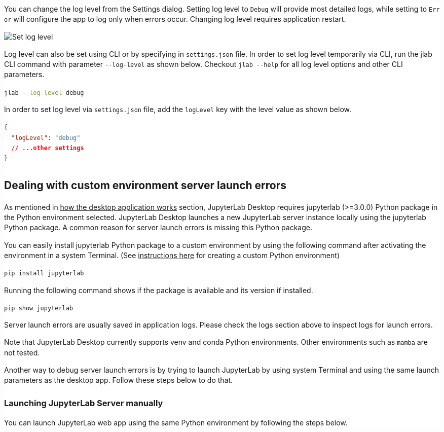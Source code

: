 You can change the log level from the Settings dialog. Setting log level to `Debug` will provide most detailed logs, while setting to `Error` will configure the app to log only when errors occur. Changing log level requires application restart.

<img src="media/set-log-level.png" alt="Set log level" width=350 />

Log level can also be set using CLI or by specifying in `settings.json` file. In order to set log level temporarily via CLI, run the jlab CLI command with parameter `--log-level` as shown below. Checkout `jlab --help` for all log level options and other CLI parameters.

```bash
jlab --log-level debug
```

In order to set log level via `settings.json` file, add the `logLevel` key with the level value as shown below.

```json
{
  "logLevel": "debug"
  // ...other settings
}
```

## Dealing with custom environment server launch errors

As mentioned in [how the desktop application works](user-guide.md#how-the-desktop-application-works) section, JupyterLab Desktop requires jupyterlab (>=3.0.0) Python package in the Python environment selected. JupyterLab Desktop launches a new JupyterLab server instance locally using the jupyterlab Python package. A common reason for server launch errors is missing this Python package.

You can easily install jupyterlab Python package to a custom environment by using the following command after activating the environment in a system Terminal. (See [instructions here](user-guide.md#How-to-create-a-Custom-Python-Environment) for creating a custom Python environment)

```bash
pip install jupyterlab
```

Running the following command shows if the package is available and its version if installed.

```bash
pip show jupyterlab
```

Server launch errors are usually saved in application logs. Please check the logs section above to inspect logs for launch errors.

Note that JupyterLab Desktop currently supports venv and conda Python environments. Other environments such as `mamba` are not tested.

Another way to debug server launch errors is by trying to launch JupyterLab by using system Terminal and using the same launch parameters as the desktop app. Follow these steps below to do that.

### Launching JupyterLab Server manually

You can launch JupyterLab web app using the same Python environment by following the steps below.
